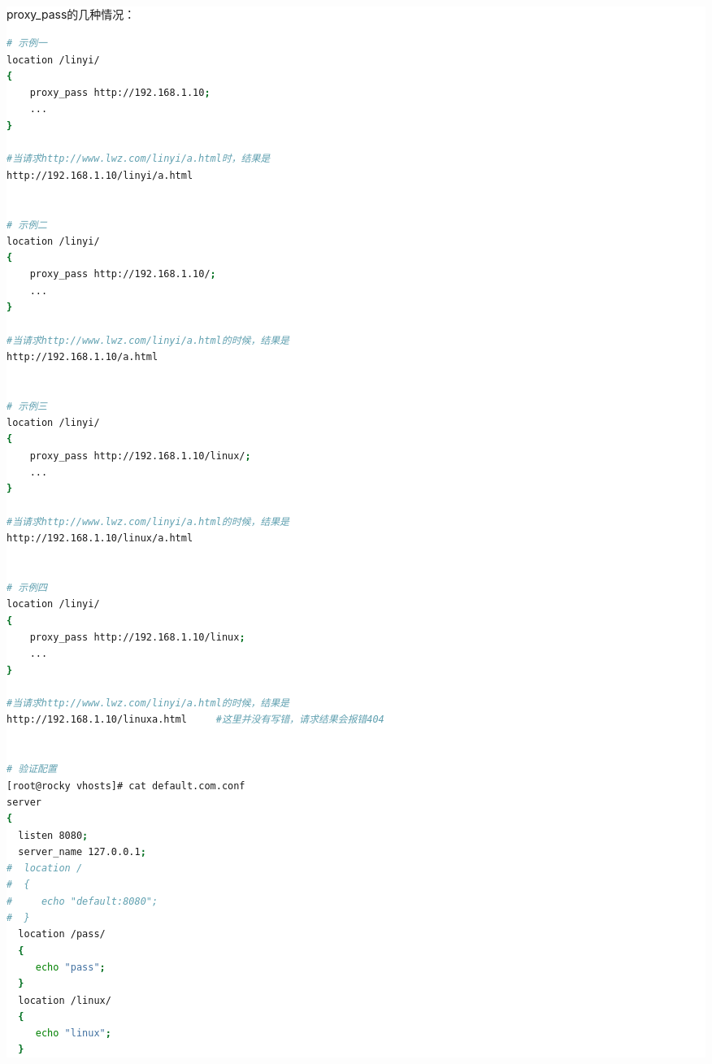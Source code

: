 proxy_pass的几种情况：
```bash
# 示例一
location /linyi/
{
    proxy_pass http://192.168.1.10;
    ...
}

#当请求http://www.lwz.com/linyi/a.html时，结果是
http://192.168.1.10/linyi/a.html


# 示例二
location /linyi/
{
    proxy_pass http://192.168.1.10/;
    ...
}

#当请求http://www.lwz.com/linyi/a.html的时候，结果是
http://192.168.1.10/a.html


# 示例三
location /linyi/
{
    proxy_pass http://192.168.1.10/linux/;
    ...
}

#当请求http://www.lwz.com/linyi/a.html的时候，结果是
http://192.168.1.10/linux/a.html


# 示例四
location /linyi/
{
    proxy_pass http://192.168.1.10/linux;
    ...
}

#当请求http://www.lwz.com/linyi/a.html的时候，结果是
http://192.168.1.10/linuxa.html     #这里并没有写错，请求结果会报错404


# 验证配置
[root@rocky vhosts]# cat default.com.conf
server
{
  listen 8080;
  server_name 127.0.0.1;
#  location /
#  {
#     echo "default:8080";
#  }
  location /pass/
  {
     echo "pass";
  }
  location /linux/
  {
     echo "linux";
  }
```